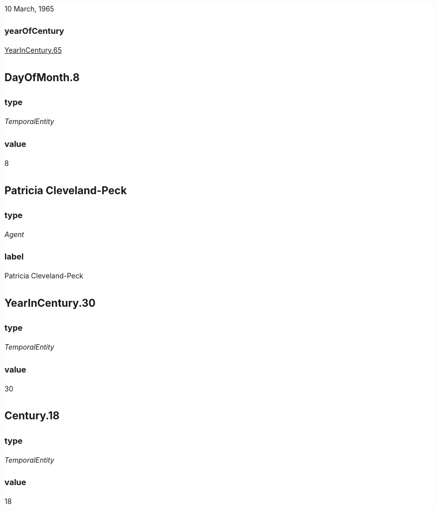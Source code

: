 
10 March, 1965

### yearOfCentury


[YearInCentury.65](#YearInCentury.65)

## DayOfMonth.8

### type


*TemporalEntity*

### value


8

## Patricia Cleveland-Peck

### type


*Agent*

### label


Patricia Cleveland-Peck

## YearInCentury.30

### type


*TemporalEntity*

### value


30

## Century.18

### type


*TemporalEntity*

### value


18
